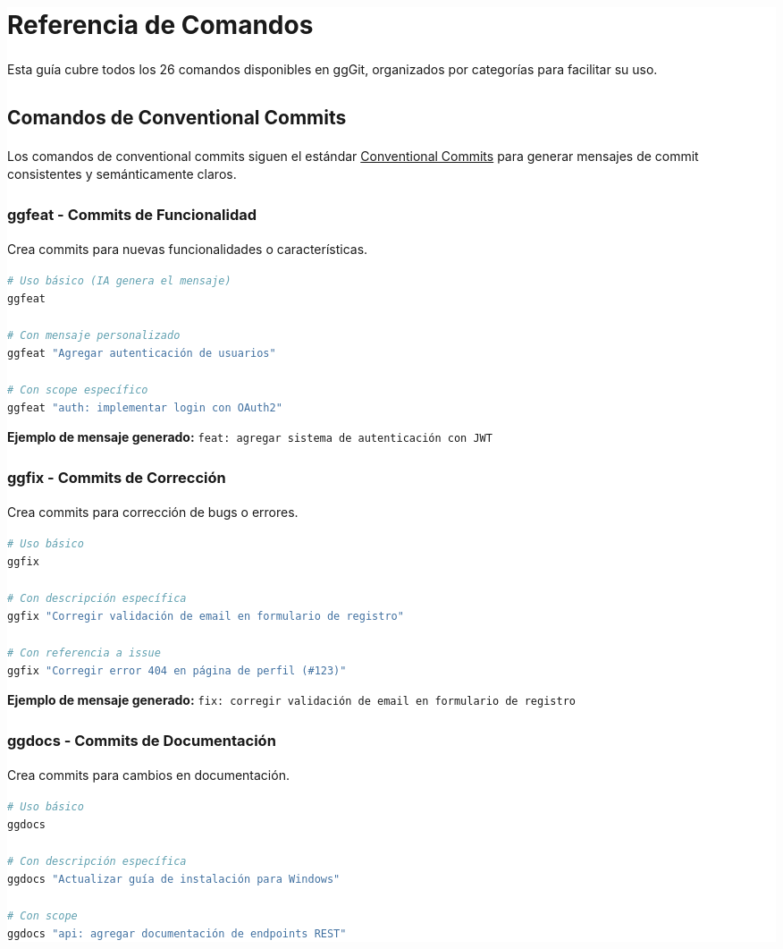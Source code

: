 # Referencia de Comandos

Esta guía cubre todos los 26 comandos disponibles en ggGit, organizados por categorías para facilitar su uso.

## Comandos de Conventional Commits

Los comandos de conventional commits siguen el estándar [Conventional Commits](https://www.conventionalcommits.org/) para generar mensajes de commit consistentes y semánticamente claros.

### ggfeat - Commits de Funcionalidad

Crea commits para nuevas funcionalidades o características.

```bash
# Uso básico (IA genera el mensaje)
ggfeat

# Con mensaje personalizado
ggfeat "Agregar autenticación de usuarios"

# Con scope específico
ggfeat "auth: implementar login con OAuth2"
```

**Ejemplo de mensaje generado:** `feat: agregar sistema de autenticación con JWT`

### ggfix - Commits de Corrección

Crea commits para corrección de bugs o errores.

```bash
# Uso básico
ggfix

# Con descripción específica
ggfix "Corregir validación de email en formulario de registro"

# Con referencia a issue
ggfix "Corregir error 404 en página de perfil (#123)"
```

**Ejemplo de mensaje generado:** `fix: corregir validación de email en formulario de registro`

### ggdocs - Commits de Documentación

Crea commits para cambios en documentación.

```bash
# Uso básico
ggdocs

# Con descripción específica
ggdocs "Actualizar guía de instalación para Windows"

# Con scope
ggdocs "api: agregar documentación de endpoints REST"
```
